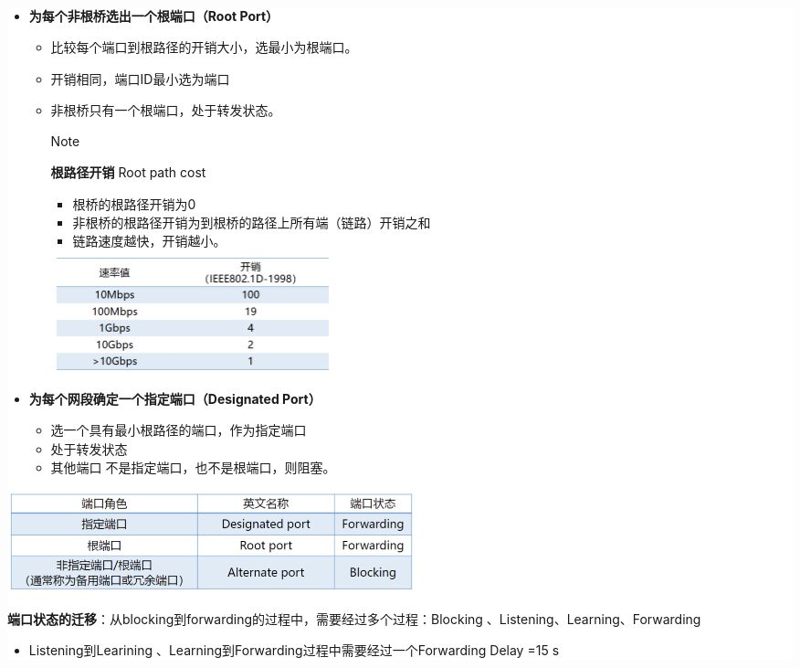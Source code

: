 - **为每个非根桥选出一个根端口（Root Port）**

  - 比较每个端口到根路径的开销大小，选最小为根端口。

  - 开销相同，端口ID最小选为端口

  - 非根桥只有一个根端口，处于转发状态。

    > [!NOTE]
    >
    > **根路径开销** Root path cost
    >
    > - 根桥的根路径开销为0
    > - 非根桥的根路径开销为到根桥的路径上所有端（链路）开销之和
    > - 链路速度越快，开销越小。
    >
    > <img src="./note.assets/image-20241030185731550.png" alt="image-20241030185731550" style="zoom:50%;" />

- **为每个网段确定一个指定端口（Designated Port）**

  - 选一个具有最小根路径的端口，作为指定端口
  - 处于转发状态
  - 其他端口 不是指定端口，也不是根端口，则阻塞。

<img src="./note.assets/image-20241024114030242.png" alt="image-20241024114030242" style="zoom:50%;" />

**端口状态的迁移**：从blocking到forwarding的过程中，需要经过多个过程：Blocking 、Listening、Learning、Forwarding

- Listening到Learining 、Learning到Forwarding过程中需要经过一个Forwarding Delay =15 s
